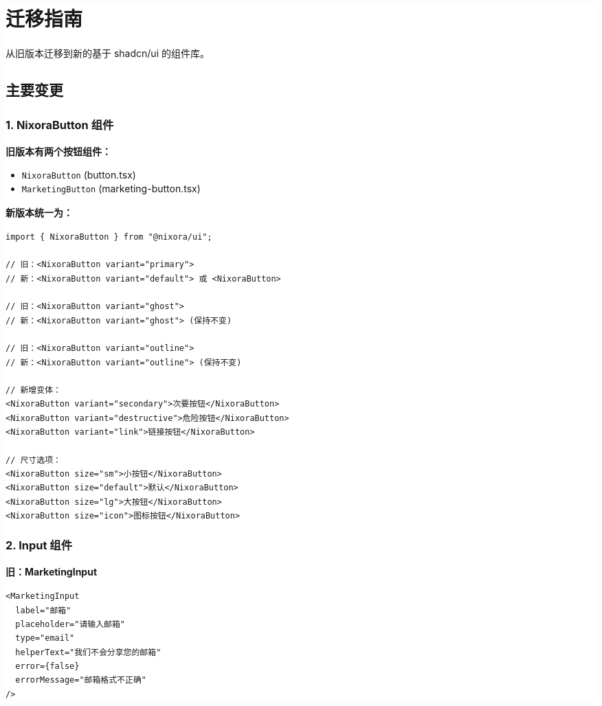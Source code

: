 # 迁移指南

从旧版本迁移到新的基于 shadcn/ui 的组件库。

## 主要变更

### 1. NixoraButton 组件

**旧版本有两个按钮组件：**

- `NixoraButton` (button.tsx)
- `MarketingButton` (marketing-button.tsx)

**新版本统一为：**

```tsx
import { NixoraButton } from "@nixora/ui";

// 旧：<NixoraButton variant="primary">
// 新：<NixoraButton variant="default"> 或 <NixoraButton>

// 旧：<NixoraButton variant="ghost">
// 新：<NixoraButton variant="ghost"> (保持不变)

// 旧：<NixoraButton variant="outline">
// 新：<NixoraButton variant="outline"> (保持不变)

// 新增变体：
<NixoraButton variant="secondary">次要按钮</NixoraButton>
<NixoraButton variant="destructive">危险按钮</NixoraButton>
<NixoraButton variant="link">链接按钮</NixoraButton>

// 尺寸选项：
<NixoraButton size="sm">小按钮</NixoraButton>
<NixoraButton size="default">默认</NixoraButton>
<NixoraButton size="lg">大按钮</NixoraButton>
<NixoraButton size="icon">图标按钮</NixoraButton>
```

### 2. Input 组件

**旧：MarketingInput**

```tsx
<MarketingInput
  label="邮箱"
  placeholder="请输入邮箱"
  type="email"
  helperText="我们不会分享您的邮箱"
  error={false}
  errorMessage="邮箱格式不正确"
/>
```
